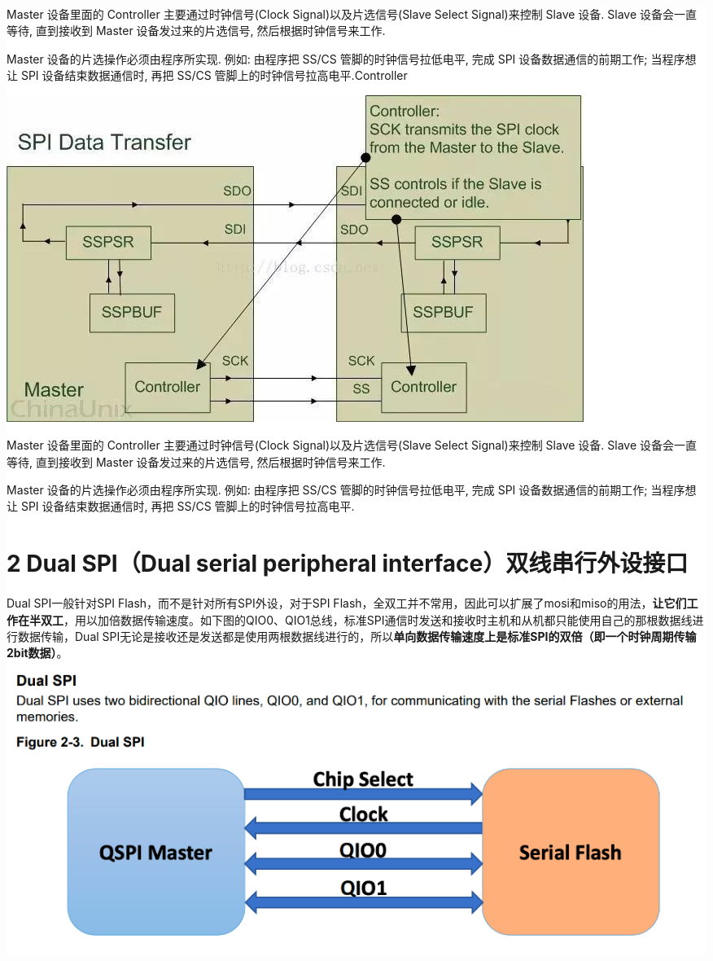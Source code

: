 Master 设备里面的 Controller 主要通过时钟信号(Clock Signal)以及片选信号(Slave Select Signal)来控制 Slave 设备. Slave 设备会一直等待, 直到接收到 Master 设备发过来的片选信号, 然后根据时钟信号来工作.

Master 设备的片选操作必须由程序所实现. 例如: 由程序把 SS/CS 管脚的时钟信号拉低电平, 完成 SPI 设备数据通信的前期工作; 当程序想让 SPI 设备结束数据通信时, 再把 SS/CS 管脚上的时钟信号拉高电平.Controller

![img](.\figures\5a51bfddcd3440be821b8bbbeee9de60-1664245963429-1.jpeg)

Master 设备里面的 Controller 主要通过时钟信号(Clock Signal)以及片选信号(Slave Select Signal)来控制 Slave 设备. Slave 设备会一直等待, 直到接收到 Master 设备发过来的片选信号, 然后根据时钟信号来工作.

Master 设备的片选操作必须由程序所实现. 例如: 由程序把 SS/CS 管脚的时钟信号拉低电平, 完成 SPI 设备数据通信的前期工作; 当程序想让 SPI 设备结束数据通信时, 再把 SS/CS 管脚上的时钟信号拉高电平.

# 2 Dual SPI（Dual serial peripheral interface）双线串行外设接口 

Dual SPI一般针对SPI Flash，而不是针对所有SPI外设，对于SPI Flash，全双工并不常用，因此可以扩展了mosi和miso的用法，**让它们工作在半双工**，用以加倍数据传输速度。如下图的QIO0、QIO1总线，标准SPI通信时发送和接收时主机和从机都只能使用自己的那根数据线进行数据传输，Dual SPI无论是接收还是发送都是使用两根数据线进行的，所以**单向数据传输速度上是标准SPI的双倍（即一个时钟周期传输2bit数据）**。

![image-20220919151750833](.\figures\image-20220919151750833.png)
